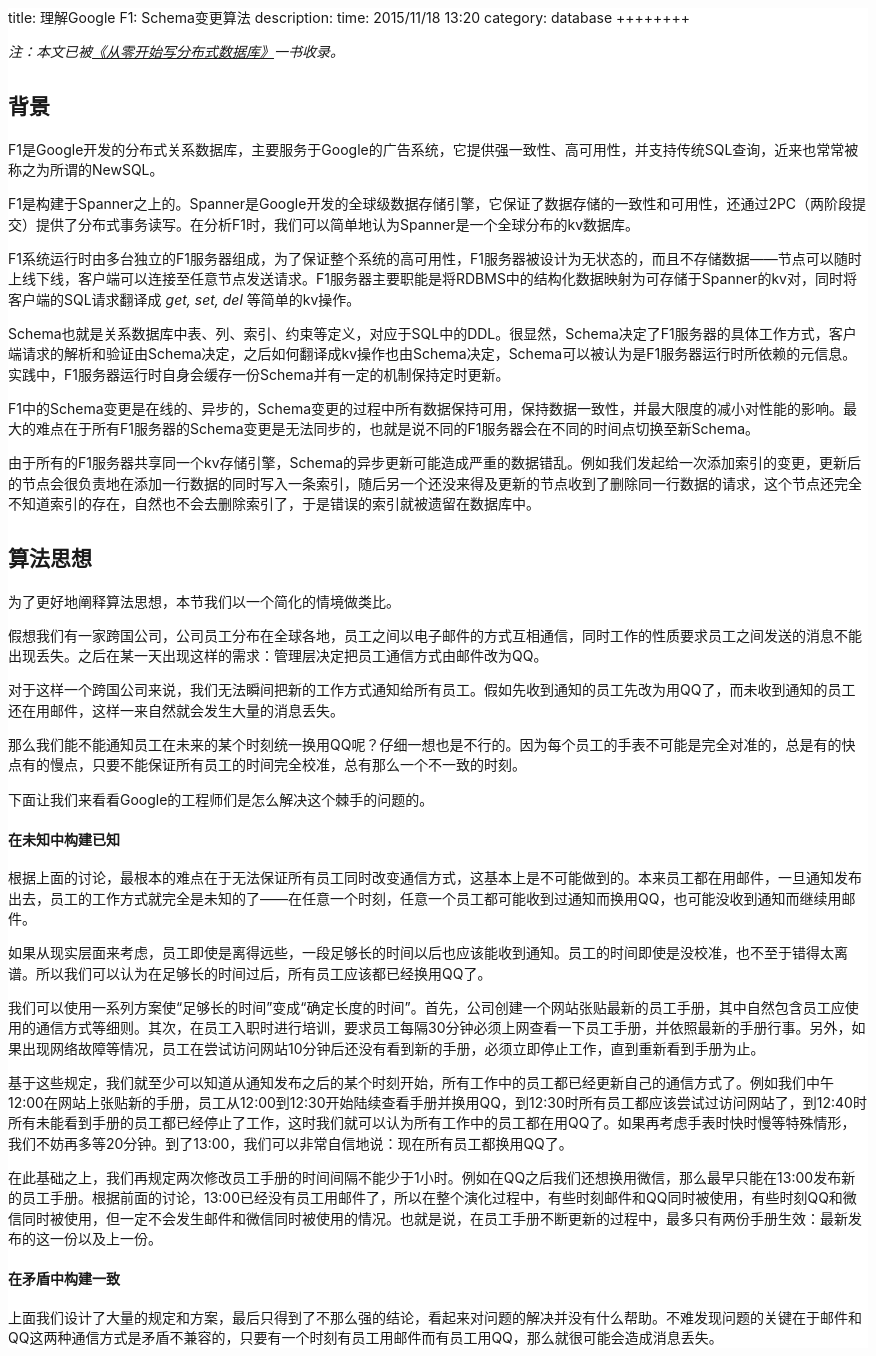 title:  理解Google F1: Schema变更算法
description: 
time: 2015/11/18 13:20
category: database
++++++++

*注：本文已被[《从零开始写分布式数据库》](https://github.com/ngaut/builddatabase)一书收录。*

## 背景
F1是Google开发的分布式关系数据库，主要服务于Google的广告系统，它提供强一致性、高可用性，并支持传统SQL查询，近来也常常被称之为所谓的NewSQL。

F1是构建于Spanner之上的。Spanner是Google开发的全球级数据存储引擎，它保证了数据存储的一致性和可用性，还通过2PC（两阶段提交）提供了分布式事务读写。在分析F1时，我们可以简单地认为Spanner是一个全球分布的kv数据库。

F1系统运行时由多台独立的F1服务器组成，为了保证整个系统的高可用性，F1服务器被设计为无状态的，而且不存储数据——节点可以随时上线下线，客户端可以连接至任意节点发送请求。F1服务器主要职能是将RDBMS中的结构化数据映射为可存储于Spanner的kv对，同时将客户端的SQL请求翻译成 *get, set, del* 等简单的kv操作。

Schema也就是关系数据库中表、列、索引、约束等定义，对应于SQL中的DDL。很显然，Schema决定了F1服务器的具体工作方式，客户端请求的解析和验证由Schema决定，之后如何翻译成kv操作也由Schema决定，Schema可以被认为是F1服务器运行时所依赖的元信息。实践中，F1服务器运行时自身会缓存一份Schema并有一定的机制保持定时更新。

F1中的Schema变更是在线的、异步的，Schema变更的过程中所有数据保持可用，保持数据一致性，并最大限度的减小对性能的影响。最大的难点在于所有F1服务器的Schema变更是无法同步的，也就是说不同的F1服务器会在不同的时间点切换至新Schema。

由于所有的F1服务器共享同一个kv存储引擎，Schema的异步更新可能造成严重的数据错乱。例如我们发起给一次添加索引的变更，更新后的节点会很负责地在添加一行数据的同时写入一条索引，随后另一个还没来得及更新的节点收到了删除同一行数据的请求，这个节点还完全不知道索引的存在，自然也不会去删除索引了，于是错误的索引就被遗留在数据库中。

## 算法思想
为了更好地阐释算法思想，本节我们以一个简化的情境做类比。

假想我们有一家跨国公司，公司员工分布在全球各地，员工之间以电子邮件的方式互相通信，同时工作的性质要求员工之间发送的消息不能出现丢失。之后在某一天出现这样的需求：管理层决定把员工通信方式由邮件改为QQ。

对于这样一个跨国公司来说，我们无法瞬间把新的工作方式通知给所有员工。假如先收到通知的员工先改为用QQ了，而未收到通知的员工还在用邮件，这样一来自然就会发生大量的消息丢失。

那么我们能不能通知员工在未来的某个时刻统一换用QQ呢？仔细一想也是不行的。因为每个员工的手表不可能是完全对准的，总是有的快点有的慢点，只要不能保证所有员工的时间完全校准，总有那么一个不一致的时刻。

下面让我们来看看Google的工程师们是怎么解决这个棘手的问题的。

#### 在未知中构建已知
根据上面的讨论，最根本的难点在于无法保证所有员工同时改变通信方式，这基本上是不可能做到的。本来员工都在用邮件，一旦通知发布出去，员工的工作方式就完全是未知的了——在任意一个时刻，任意一个员工都可能收到过通知而换用QQ，也可能没收到通知而继续用邮件。

如果从现实层面来考虑，员工即使是离得远些，一段足够长的时间以后也应该能收到通知。员工的时间即使是没校准，也不至于错得太离谱。所以我们可以认为在足够长的时间过后，所有员工应该都已经换用QQ了。

我们可以使用一系列方案使“足够长的时间”变成“确定长度的时间”。首先，公司创建一个网站张贴最新的员工手册，其中自然包含员工应使用的通信方式等细则。其次，在员工入职时进行培训，要求员工每隔30分钟必须上网查看一下员工手册，并依照最新的手册行事。另外，如果出现网络故障等情况，员工在尝试访问网站10分钟后还没有看到新的手册，必须立即停止工作，直到重新看到手册为止。

基于这些规定，我们就至少可以知道从通知发布之后的某个时刻开始，所有工作中的员工都已经更新自己的通信方式了。例如我们中午12:00在网站上张贴新的手册，员工从12:00到12:30开始陆续查看手册并换用QQ，到12:30时所有员工都应该尝试过访问网站了，到12:40时所有未能看到手册的员工都已经停止了工作，这时我们就可以认为所有工作中的员工都在用QQ了。如果再考虑手表时快时慢等特殊情形，我们不妨再多等20分钟。到了13:00，我们可以非常自信地说：现在所有员工都换用QQ了。

在此基础之上，我们再规定两次修改员工手册的时间间隔不能少于1小时。例如在QQ之后我们还想换用微信，那么最早只能在13:00发布新的员工手册。根据前面的讨论，13:00已经没有员工用邮件了，所以在整个演化过程中，有些时刻邮件和QQ同时被使用，有些时刻QQ和微信同时被使用，但一定不会发生邮件和微信同时被使用的情况。也就是说，在员工手册不断更新的过程中，最多只有两份手册生效：最新发布的这一份以及上一份。

#### 在矛盾中构建一致
上面我们设计了大量的规定和方案，最后只得到了不那么强的结论，看起来对问题的解决并没有什么帮助。不难发现问题的关键在于邮件和QQ这两种通信方式是矛盾不兼容的，只要有一个时刻有员工用邮件而有员工用QQ，那么就很可能会造成消息丢失。
